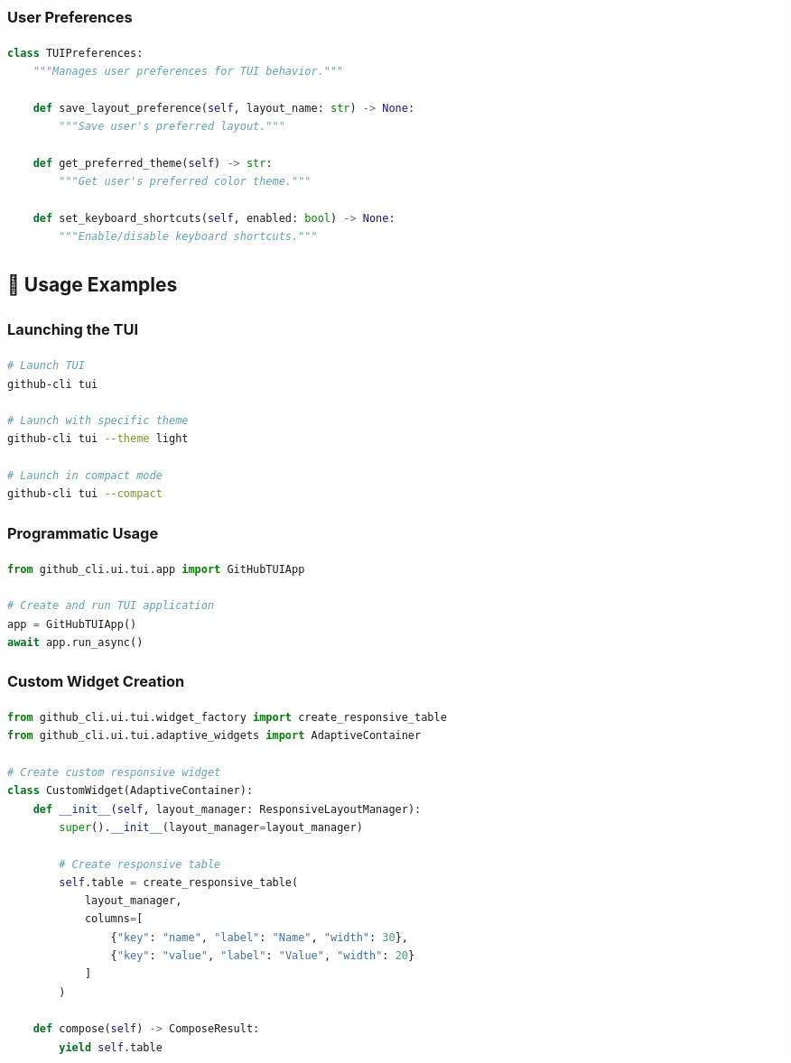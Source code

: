 ### User Preferences

```python
class TUIPreferences:
    """Manages user preferences for TUI behavior."""
    
    def save_layout_preference(self, layout_name: str) -> None:
        """Save user's preferred layout."""
        
    def get_preferred_theme(self) -> str:
        """Get user's preferred color theme."""
        
    def set_keyboard_shortcuts(self, enabled: bool) -> None:
        """Enable/disable keyboard shortcuts."""
```

## 📝 Usage Examples

### Launching the TUI

```bash
# Launch TUI
github-cli tui

# Launch with specific theme
github-cli tui --theme light

# Launch in compact mode
github-cli tui --compact
```

### Programmatic Usage

```python
from github_cli.ui.tui.app import GitHubTUIApp

# Create and run TUI application
app = GitHubTUIApp()
await app.run_async()
```

### Custom Widget Creation

```python
from github_cli.ui.tui.widget_factory import create_responsive_table
from github_cli.ui.tui.adaptive_widgets import AdaptiveContainer

# Create custom responsive widget
class CustomWidget(AdaptiveContainer):
    def __init__(self, layout_manager: ResponsiveLayoutManager):
        super().__init__(layout_manager=layout_manager)
        
        # Create responsive table
        self.table = create_responsive_table(
            layout_manager,
            columns=[
                {"key": "name", "label": "Name", "width": 30},
                {"key": "value", "label": "Value", "width": 20}
            ]
        )
    
    def compose(self) -> ComposeResult:
        yield self.table
```
